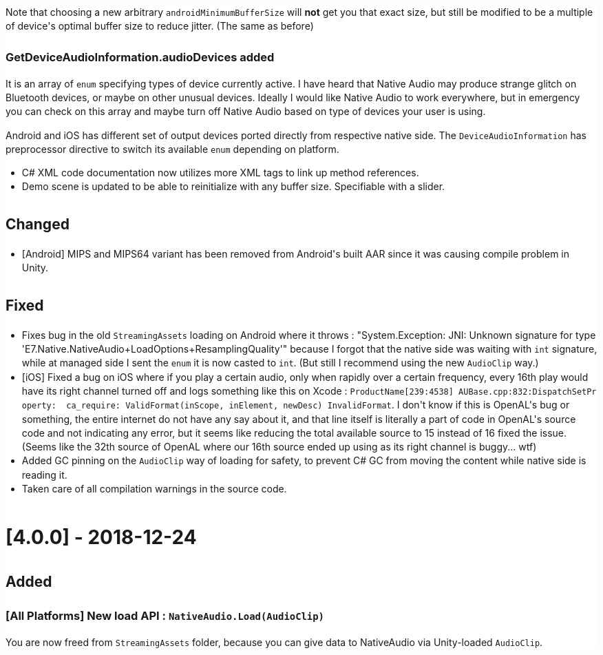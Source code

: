 Note that choosing a new arbitrary `androidMinimumBufferSize` will **not** get you that exact size, but still be modified to be a multiple of device's optimal buffer size to reduce jitter. (The same as before)

### GetDeviceAudioInformation.audioDevices added

It is an array of `enum` specifying types of device currently active. I have heard that Native Audio may produce strange glitch on Bluetooth devices, or maybe on other unusual devices. Ideally I would like Native Audio to work everywhere, but in emergency you can check on this array and maybe turn off Native Audio based on type of devices your user is using.

Android and iOS has different set of output devices ported directly from respective native side. The `DeviceAudioInformation` has preprocessor directive to switch its available `enum` depending on platform.

- C# XML code documentation now utilizes more XML tags to link up method references.
- Demo scene is updated to be able to reinitialize with any buffer size. Specifiable with a slider.

## Changed

- [Android] MIPS and MIPS64 variant has been removed from Android's built AAR since it was causing compile problem in Unity.

## Fixed

- Fixes bug in the old `StreamingAssets` loading on Android where it throws : "System.Exception: JNI: Unknown signature for type 'E7.Native.NativeAudio+LoadOptions+ResamplingQuality'" because I forgot that the native side was waiting with `int` signature, while at managed side I sent the `enum` it is now casted to `int`. (But still I recommend using the new `AudioClip` way.)
- [iOS] Fixed a bug on iOS where if you play a certain audio, only when rapidly over a certain frequency, every 16th play would have its right channel turned off and logs something like this on Xcode : `ProductName[239:4538] AUBase.cpp:832:DispatchSetProperty:  ca_require: ValidFormat(inScope, inElement, newDesc) InvalidFormat`. I don't know if this is OpenAL's bug or something, the entire internet do not have any say about it, and that line itself is literally a part of code in OpenAL's source code and not indicating any error, but it seems like reducing the total available source to 15 instead of 16 fixed the issue. (Seems like the 32th source of OpenAL where our 16th source ended up using as its right channel is buggy... wtf)
- Added GC pinning on the `AudioClip` way of loading for safety, to prevent C# GC from moving the content while native side is reading it.
- Taken care of all compilation warnings in the source code.

# [4.0.0] - 2018-12-24

## Added

### [All Platforms] New load API : `NativeAudio.Load(AudioClip)`

You are now freed from `StreamingAssets` folder, because you can give data to NativeAudio via Unity-loaded `AudioClip`.
